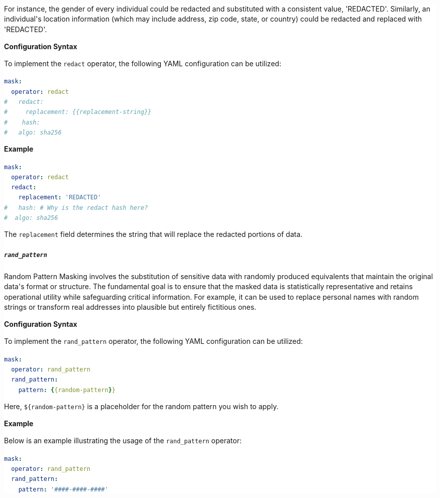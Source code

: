 For instance, the gender of every individual could be redacted and substituted with a consistent value, 'REDACTED'. Similarly, an individual's location information (which may include address, zip code, state, or country) could be redacted and replaced with 'REDACTED'.

**Configuration Syntax**

To implement the `redact` operator, the following YAML configuration can be utilized:

```yaml
mask:
  operator: redact
#   redact:
#     replacement: {{replacement-string}}
#    hash: 
#   algo: sha256
```

**Example**

```yaml
mask:
  operator: redact
  redact:
    replacement: 'REDACTED'
#	hash: # Why is the redact hash here?
#  algo: sha256
```

The `replacement` field determines the string that will replace the redacted portions of data.

##### **`rand_pattern`**

Random Pattern Masking involves the substitution of sensitive data with randomly produced equivalents that maintain the original data's format or structure. The fundamental goal is to ensure that the masked data is statistically representative and retains operational utility while safeguarding critical information. For example, it can be used to replace personal names with random strings or transform real addresses into plausible but entirely fictitious ones.

**Configuration Syntax**

To implement the `rand_pattern` operator, the following YAML configuration can be utilized:

```yaml
mask:
  operator: rand_pattern
  rand_pattern:
    pattern: {{random-pattern}}
```

Here, `${random-pattern}` is a placeholder for the random pattern you wish to apply.

**Example**

Below is an example illustrating the usage of the `rand_pattern` operator:

```yaml
mask:
  operator: rand_pattern
  rand_pattern:
    pattern: '####-####-####'
```
